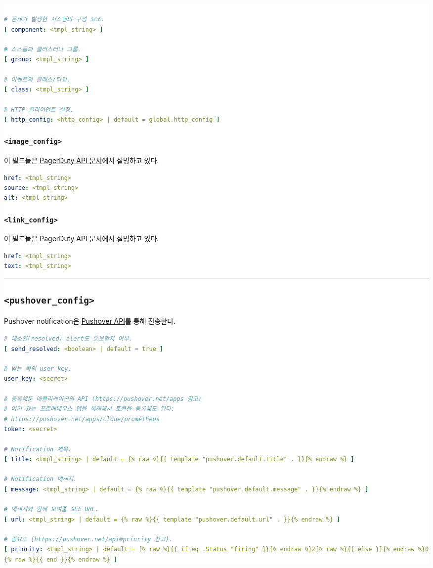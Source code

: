 ```yaml

# 문제가 발생한 시스템의 구성 요소.
[ component: <tmpl_string> ]

# 소스들의 클러스터나 그룹.
[ group: <tmpl_string> ]

# 이벤트의 클래스/타입.
[ class: <tmpl_string> ]

# HTTP 클라이언트 설정.
[ http_config: <http_config> | default = global.http_config ]
```

### `<image_config>`

이 필드들은 [PagerDuty API 문서](https://developer.pagerduty.com/docs/events-api-v2/trigger-events/#the-images-property)에서 설명하고 있다.

```yaml
href: <tmpl_string>
source: <tmpl_string>
alt: <tmpl_string>
```

### `<link_config>`

이 필드들은 [PagerDuty API 문서](https://developer.pagerduty.com/docs/events-api-v2/trigger-events/#the-links-property)에서 설명하고 있다.

```yaml
href: <tmpl_string>
text: <tmpl_string>
```

---

## `<pushover_config>`

Pushover notification은 [Pushover API](https://pushover.net/api)를 통해 전송한다.

```yaml
# 해소된(resolved) alert도 통보할지 여부.
[ send_resolved: <boolean> | default = true ]

# 받는 쪽의 user key.
user_key: <secret>

# 등록해둔 애플리케이션의 API (https://pushover.net/apps 참고)
# 여기 있는 프로메테우스 앱을 복제해서 토큰을 등록해도 된다:
# https://pushover.net/apps/clone/prometheus
token: <secret>

# Notification 제목.
[ title: <tmpl_string> | default = {% raw %}{{ template "pushover.default.title" . }}{% endraw %} ]

# Notification 메세지.
[ message: <tmpl_string> | default = {% raw %}{{ template "pushover.default.message" . }}{% endraw %} ]

# 메세지와 함께 보여줄 보조 URL.
[ url: <tmpl_string> | default = {% raw %}{{ template "pushover.default.url" . }}{% endraw %} ]

# 중요도 (https://pushover.net/api#priority 참고).
[ priority: <tmpl_string> | default = {% raw %}{{ if eq .Status "firing" }}{% endraw %}2{% raw %}{{ else }}{% endraw %}0{% raw %}{{ end }}{% endraw %} ]
```